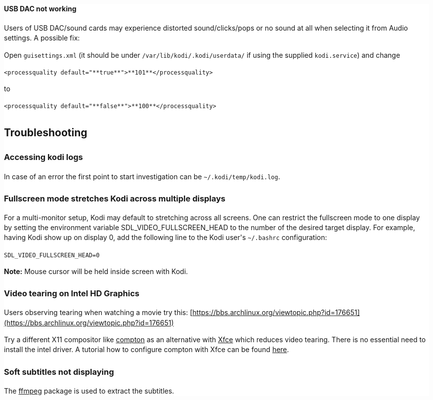 #### USB DAC not working

Users of USB DAC/sound cards may experience distorted sound/clicks/pops or no sound at all when selecting it from Audio settings. A possible fix:

Open `guisettings.xml` (it should be under `/var/lib/kodi/.kodi/userdata/` if using the supplied `kodi.service`) and change

```
<processquality default="**true**">**101**</processquality>

```

to

```
<processquality default="**false**">**100**</processquality>

```

## Troubleshooting

### Accessing kodi logs

In case of an error the first point to start investigation can be `~/.kodi/temp/kodi.log`.

### Fullscreen mode stretches Kodi across multiple displays

For a multi-monitor setup, Kodi may default to stretching across all screens. One can restrict the fullscreen mode to one display by setting the environment variable SDL_VIDEO_FULLSCREEN_HEAD to the number of the desired target display. For example, having Kodi show up on display 0, add the following line to the Kodi user's `~/.bashrc` configuration:

```
SDL_VIDEO_FULLSCREEN_HEAD=0

```

**Note:** Mouse cursor will be held inside screen with Kodi.

### Video tearing on Intel HD Graphics

Users observing tearing when watching a movie try this: [https://bbs.archlinux.org/viewtopic.php?id=176651](https://bbs.archlinux.org/viewtopic.php?id=176651)

Try a different X11 compositor like [compton](https://www.archlinux.org/packages/?name=compton) as an alternative with [Xfce](/index.php/Xfce "Xfce") which reduces video tearing. There is no essential need to install the intel driver. A tutorial how to configure compton with Xfce can be found [here](http://duncanlock.net/blog/2013/06/07/how-to-switch-to-compton-for-beautiful-tear-free-compositing-in-xfce/).

### Soft subtitles not displaying

The [ffmpeg](https://www.archlinux.org/packages/?name=ffmpeg) package is used to extract the subtitles.
